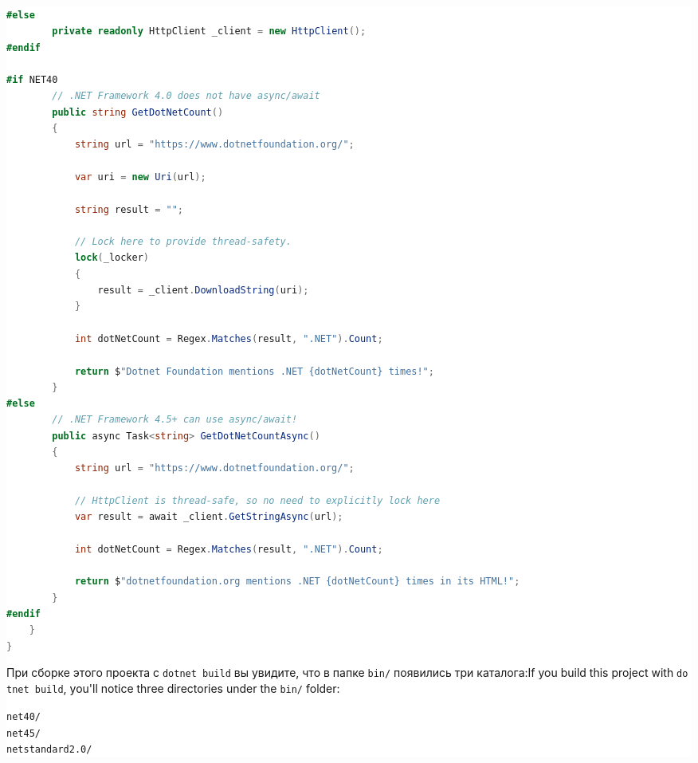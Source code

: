 ```csharp
#else
        private readonly HttpClient _client = new HttpClient();
#endif

#if NET40
        // .NET Framework 4.0 does not have async/await
        public string GetDotNetCount()
        {
            string url = "https://www.dotnetfoundation.org/";

            var uri = new Uri(url);

            string result = "";

            // Lock here to provide thread-safety.
            lock(_locker)
            {
                result = _client.DownloadString(uri);
            }

            int dotNetCount = Regex.Matches(result, ".NET").Count;

            return $"Dotnet Foundation mentions .NET {dotNetCount} times!";
        }
#else
        // .NET Framework 4.5+ can use async/await!
        public async Task<string> GetDotNetCountAsync()
        {
            string url = "https://www.dotnetfoundation.org/";

            // HttpClient is thread-safe, so no need to explicitly lock here
            var result = await _client.GetStringAsync(url);

            int dotNetCount = Regex.Matches(result, ".NET").Count;

            return $"dotnetfoundation.org mentions .NET {dotNetCount} times in its HTML!";
        }
#endif
    }
}
```

<span data-ttu-id="da4e1-174">При сборке этого проекта с `dotnet build` вы увидите, что в папке `bin/` появились три каталога:</span><span class="sxs-lookup"><span data-stu-id="da4e1-174">If you build this project with `dotnet build`, you'll notice three directories under the `bin/` folder:</span></span>

```
net40/
net45/
netstandard2.0/
```
